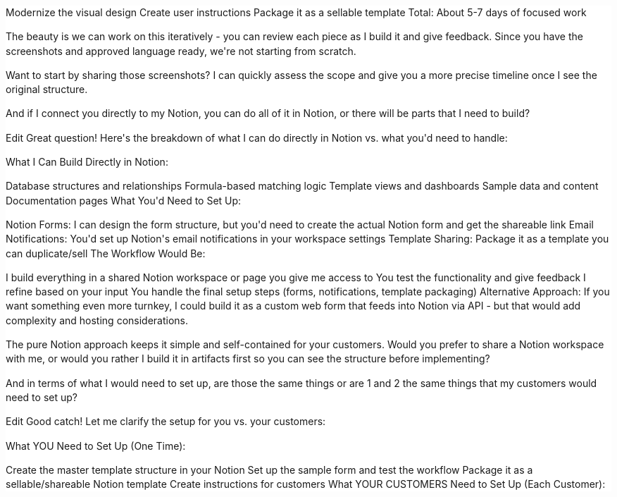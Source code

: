Modernize the visual design
Create user instructions
Package it as a sellable template
Total: About 5-7 days of focused work

The beauty is we can work on this iteratively - you can review each piece as I build it and give feedback. Since you have the screenshots and approved language ready, we're not starting from scratch.

Want to start by sharing those screenshots? I can quickly assess the scope and give you a more precise timeline once I see the original structure.




And if I connect you directly to my Notion, you can do all of it in Notion, or there will be parts that I need to build?

Edit
Great question! Here's the breakdown of what I can do directly in Notion vs. what you'd need to handle:

What I Can Build Directly in Notion:

Database structures and relationships
Formula-based matching logic
Template views and dashboards
Sample data and content
Documentation pages
What You'd Need to Set Up:

Notion Forms: I can design the form structure, but you'd need to create the actual Notion form and get the shareable link
Email Notifications: You'd set up Notion's email notifications in your workspace settings
Template Sharing: Package it as a template you can duplicate/sell
The Workflow Would Be:

I build everything in a shared Notion workspace or page you give me access to
You test the functionality and give feedback
I refine based on your input
You handle the final setup steps (forms, notifications, template packaging)
Alternative Approach: If you want something even more turnkey, I could build it as a custom web form that feeds into Notion via API - but that would add complexity and hosting considerations.

The pure Notion approach keeps it simple and self-contained for your customers. Would you prefer to share a Notion workspace with me, or would you rather I build it in artifacts first so you can see the structure before implementing?




And in terms of what I would need to set up, are those the same things or are 1 and 2 the same things that my customers would need to set up?

Edit
Good catch! Let me clarify the setup for you vs. your customers:

What YOU Need to Set Up (One Time):

Create the master template structure in your Notion
Set up the sample form and test the workflow
Package it as a sellable/shareable Notion template
Create instructions for customers
What YOUR CUSTOMERS Need to Set Up (Each Customer):
